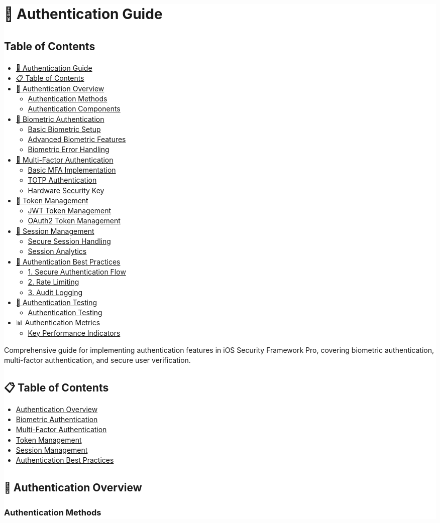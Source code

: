 # 🔑 Authentication Guide


## Table of Contents
- [🔑 Authentication Guide](#-authentication-guide)
- [📋 Table of Contents](#-table-of-contents)
- [🔐 Authentication Overview](#-authentication-overview)
  - [Authentication Methods](#authentication-methods)
  - [Authentication Components](#authentication-components)
- [👤 Biometric Authentication](#-biometric-authentication)
  - [Basic Biometric Setup](#basic-biometric-setup)
  - [Advanced Biometric Features](#advanced-biometric-features)
  - [Biometric Error Handling](#biometric-error-handling)
- [🔐 Multi-Factor Authentication](#-multi-factor-authentication)
  - [Basic MFA Implementation](#basic-mfa-implementation)
  - [TOTP Authentication](#totp-authentication)
  - [Hardware Security Key](#hardware-security-key)
- [🎫 Token Management](#-token-management)
  - [JWT Token Management](#jwt-token-management)
  - [OAuth2 Token Management](#oauth2-token-management)
- [🔄 Session Management](#-session-management)
  - [Secure Session Handling](#secure-session-handling)
  - [Session Analytics](#session-analytics)
- [🎯 Authentication Best Practices](#-authentication-best-practices)
  - [1. Secure Authentication Flow](#1-secure-authentication-flow)
  - [2. Rate Limiting](#2-rate-limiting)
  - [3. Audit Logging](#3-audit-logging)
- [🔧 Authentication Testing](#-authentication-testing)
  - [Authentication Testing](#authentication-testing)
- [📊 Authentication Metrics](#-authentication-metrics)
  - [Key Performance Indicators](#key-performance-indicators)



Comprehensive guide for implementing authentication features in iOS Security Framework Pro, covering biometric authentication, multi-factor authentication, and secure user verification.

## 📋 Table of Contents

- [Authentication Overview](#authentication-overview)
- [Biometric Authentication](#biometric-authentication)
- [Multi-Factor Authentication](#multi-factor-authentication)
- [Token Management](#token-management)
- [Session Management](#session-management)
- [Authentication Best Practices](#authentication-best-practices)

## 🔐 Authentication Overview

### Authentication Methods
